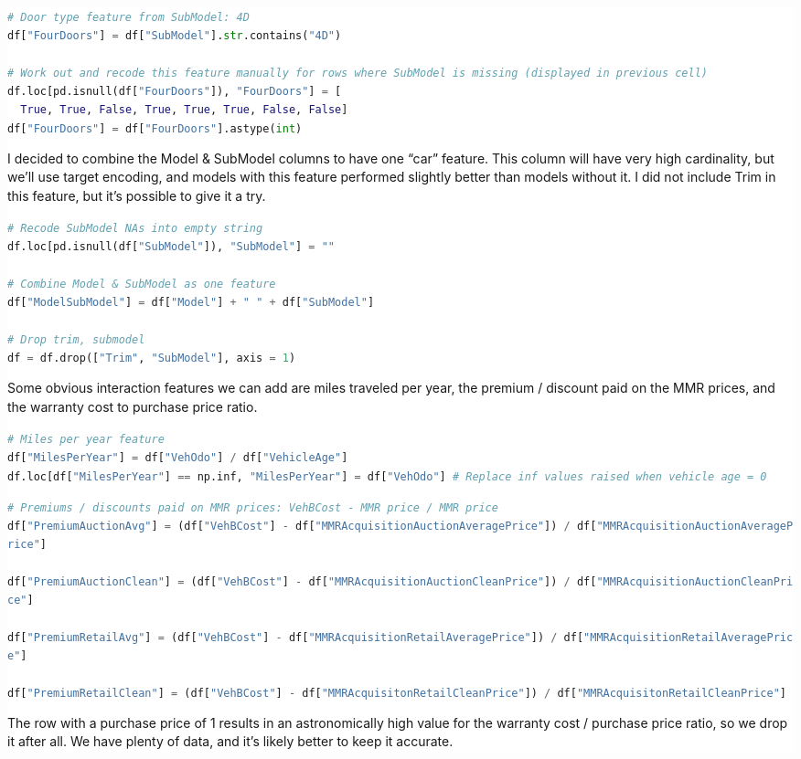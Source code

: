 ``` python
# Door type feature from SubModel: 4D
df["FourDoors"] = df["SubModel"].str.contains("4D")

# Work out and recode this feature manually for rows where SubModel is missing (displayed in previous cell)
df.loc[pd.isnull(df["FourDoors"]), "FourDoors"] = [
  True, True, False, True, True, True, False, False]
df["FourDoors"] = df["FourDoors"].astype(int)
```

I decided to combine the Model & SubModel columns to have one “car”
feature. This column will have very high cardinality, but we’ll use
target encoding, and models with this feature performed slightly better
than models without it. I did not include Trim in this feature, but it’s
possible to give it a try.

``` python
# Recode SubModel NAs into empty string
df.loc[pd.isnull(df["SubModel"]), "SubModel"] = ""

# Combine Model & SubModel as one feature
df["ModelSubModel"] = df["Model"] + " " + df["SubModel"]

# Drop trim, submodel
df = df.drop(["Trim", "SubModel"], axis = 1)
```

Some obvious interaction features we can add are miles traveled per
year, the premium / discount paid on the MMR prices, and the warranty
cost to purchase price ratio.

``` python
# Miles per year feature
df["MilesPerYear"] = df["VehOdo"] / df["VehicleAge"]
df.loc[df["MilesPerYear"] == np.inf, "MilesPerYear"] = df["VehOdo"] # Replace inf values raised when vehicle age = 0
```

``` python
# Premiums / discounts paid on MMR prices: VehBCost - MMR price / MMR price
df["PremiumAuctionAvg"] = (df["VehBCost"] - df["MMRAcquisitionAuctionAveragePrice"]) / df["MMRAcquisitionAuctionAveragePrice"]

df["PremiumAuctionClean"] = (df["VehBCost"] - df["MMRAcquisitionAuctionCleanPrice"]) / df["MMRAcquisitionAuctionCleanPrice"]

df["PremiumRetailAvg"] = (df["VehBCost"] - df["MMRAcquisitionRetailAveragePrice"]) / df["MMRAcquisitionRetailAveragePrice"]
  
df["PremiumRetailClean"] = (df["VehBCost"] - df["MMRAcquisitonRetailCleanPrice"]) / df["MMRAcquisitonRetailCleanPrice"]
```

The row with a purchase price of 1 results in an astronomically high
value for the warranty cost / purchase price ratio, so we drop it after
all. We have plenty of data, and it’s likely better to keep it accurate.
